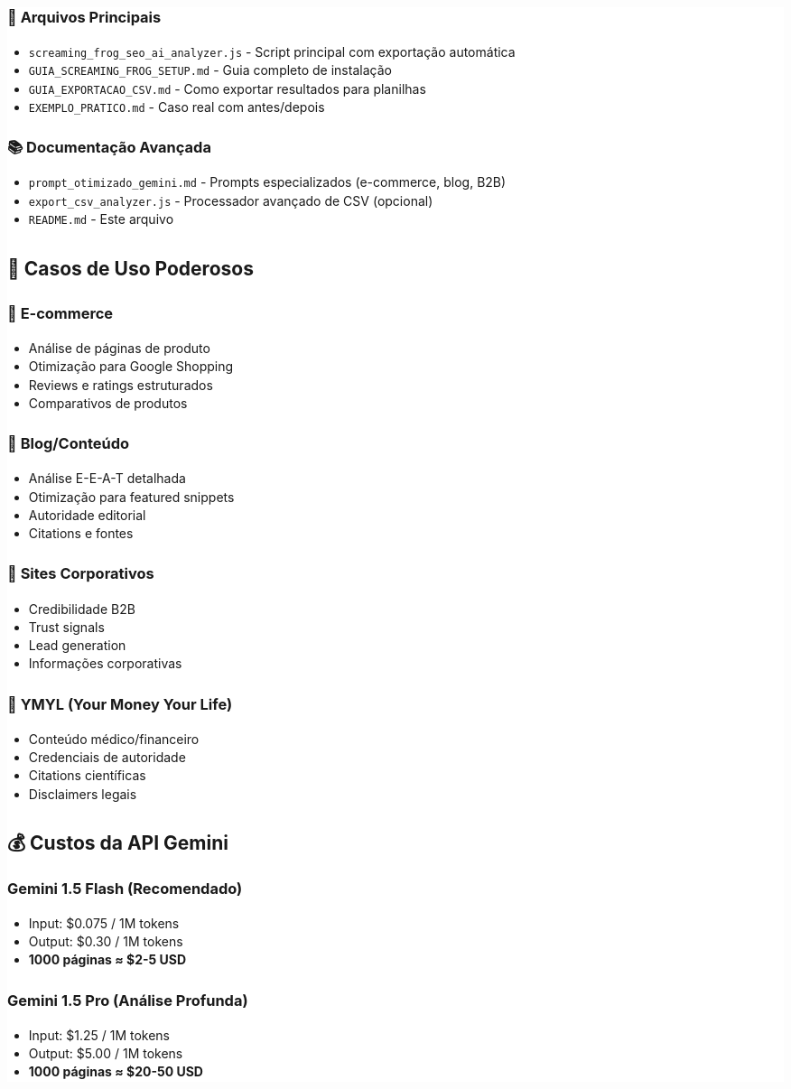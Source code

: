 ### 🔧 **Arquivos Principais**
- `screaming_frog_seo_ai_analyzer.js` - Script principal com exportação automática
- `GUIA_SCREAMING_FROG_SETUP.md` - Guia completo de instalação
- `GUIA_EXPORTACAO_CSV.md` - Como exportar resultados para planilhas
- `EXEMPLO_PRATICO.md` - Caso real com antes/depois

### 📚 **Documentação Avançada**
- `prompt_otimizado_gemini.md` - Prompts especializados (e-commerce, blog, B2B)
- `export_csv_analyzer.js` - Processador avançado de CSV (opcional)
- `README.md` - Este arquivo

## 🎯 Casos de Uso Poderosos

### 🛒 **E-commerce**
- Análise de páginas de produto
- Otimização para Google Shopping
- Reviews e ratings estruturados
- Comparativos de produtos

### 📰 **Blog/Conteúdo**
- Análise E-E-A-T detalhada
- Otimização para featured snippets
- Autoridade editorial
- Citations e fontes

### 🏢 **Sites Corporativos**
- Credibilidade B2B
- Trust signals
- Lead generation
- Informações corporativas

### 🏥 **YMYL (Your Money Your Life)**
- Conteúdo médico/financeiro
- Credenciais de autoridade
- Citations científicas
- Disclaimers legais

## 💰 Custos da API Gemini

### **Gemini 1.5 Flash (Recomendado)**
- Input: $0.075 / 1M tokens
- Output: $0.30 / 1M tokens  
- **1000 páginas ≈ $2-5 USD**

### **Gemini 1.5 Pro (Análise Profunda)**
- Input: $1.25 / 1M tokens
- Output: $5.00 / 1M tokens
- **1000 páginas ≈ $20-50 USD**
